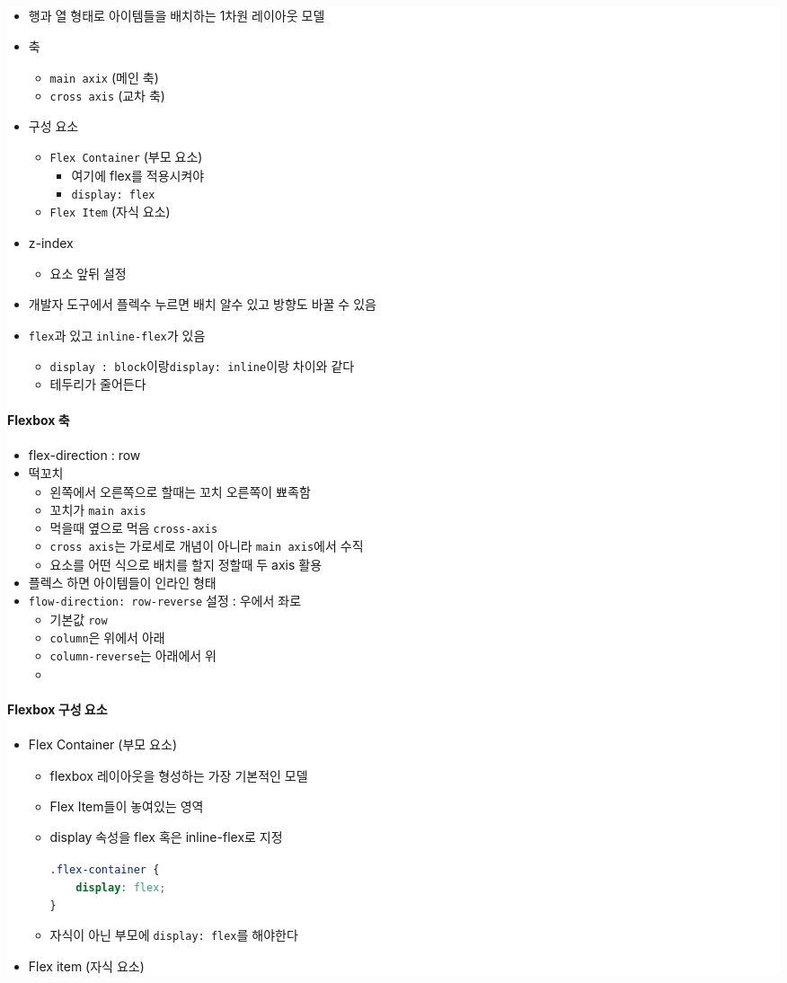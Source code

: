 

- 행과 열 형태로 아이템들을 배치하는 1차원 레이아웃 모델
- 축
  - `main axix` (메인 축)
  - `cross axis` (교차 축)
- 구성 요소
  - `Flex Container` (부모 요소)
    - 여기에 flex를 적용시켜야
    - `display: flex`
  - `Flex Item` (자식 요소)
- z-index
  - 요소 앞뒤 설정

- 개발자 도구에서 플렉수 누르면 배치 알수 있고 방향도 바꿀 수 있음
- `flex`과 있고 `inline-flex`가 있음
  - `display : block`이랑`display: inline`이랑 차이와 같다
  - 테두리가 줄어든다 



#### Flexbox 축

- flex-direction : row
- 떡꼬치
  - 왼쪽에서 오른쪽으로 할때는 꼬치 오른쪽이 뾰족함
  - 꼬치가  `main axis`
  - 먹을때 옆으로 먹음 `cross-axis`
  - `cross axis`는 가로세로 개념이 아니라 `main axis`에서 수직
  - 요소를 어떤 식으로 배치를 할지 정할때 두 axis 활용
- 플렉스 하면 아이템들이 인라인 형태
- `flow-direction: row-reverse` 설정 : 우에서 좌로
  - 기본값 `row`
  - `column`은 위에서 아래
  - `column-reverse`는 아래에서 위
  - 

#### Flexbox 구성 요소

- Flex Container (부모 요소)

  - flexbox 레이아웃을 형성하는 가장 기본적인 모델

  - Flex Item들이 놓여있는 영역

  - display 속성을 flex 혹은 inline-flex로 지정

    ```css
    .flex-container {
        display: flex;
    }
    ```

  - 자식이 아닌 부모에 `display: flex`를 해야한다

- Flex item (자식 요소)
